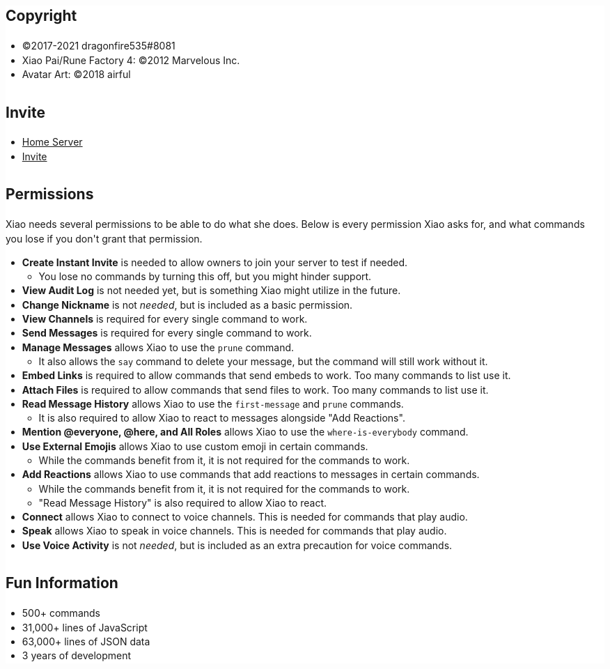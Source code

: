 
## Copyright

- ©2017-2021 dragonfire535#8081
- Xiao Pai/Rune Factory 4: ©2012 Marvelous Inc.
- Avatar Art: ©2018 airful

## Invite

- [Home Server](https://discord.gg/mTr83zt)
- [Invite](https://discordapp.com/api/oauth2/authorize?client_id=278305350804045834&permissions=104721601&scope=bot)

## Permissions

Xiao needs several permissions to be able to do what she does. Below
is every permission Xiao asks for, and what commands you lose if you
don't grant that permission.

- **Create Instant Invite** is needed to allow owners to join your server to test if needed.
	* You lose no commands by turning this off, but you might hinder support.
- **View Audit Log** is not needed yet, but is something Xiao might utilize in the future.
- **Change Nickname** is not _needed_, but is included as a basic permission.
- **View Channels** is required for every single command to work.
- **Send Messages** is required for every single command to work.
- **Manage Messages** allows Xiao to use the `prune` command.
	* It also allows the `say` command to delete your message, but the command will still work without it.
- **Embed Links** is required to allow commands that send embeds to work. Too many commands to list use it.
- **Attach Files** is required to allow commands that send files to work. Too many commands to list use it.
- **Read Message History** allows Xiao to use the `first-message` and `prune` commands.
	* It is also required to allow Xiao to react to messages alongside "Add Reactions".
- **Mention @everyone, @here, and All Roles** allows Xiao to use the `where-is-everybody` command.
- **Use External Emojis** allows Xiao to use custom emoji in certain commands.
	* While the commands benefit from it, it is not required for the commands to work.
- **Add Reactions** allows Xiao to use commands that add reactions to messages in certain commands.
	* While the commands benefit from it, it is not required for the commands to work.
	* "Read Message History" is also required to allow Xiao to react.
- **Connect** allows Xiao to connect to voice channels. This is needed for commands that play audio.
- **Speak** allows Xiao to speak in voice channels. This is needed for commands that play audio.
- **Use Voice Activity** is not _needed_, but is included as an extra precaution for voice commands.

## Fun Information

- 500+ commands
- 31,000+ lines of JavaScript
- 63,000+ lines of JSON data
- 3 years of development
